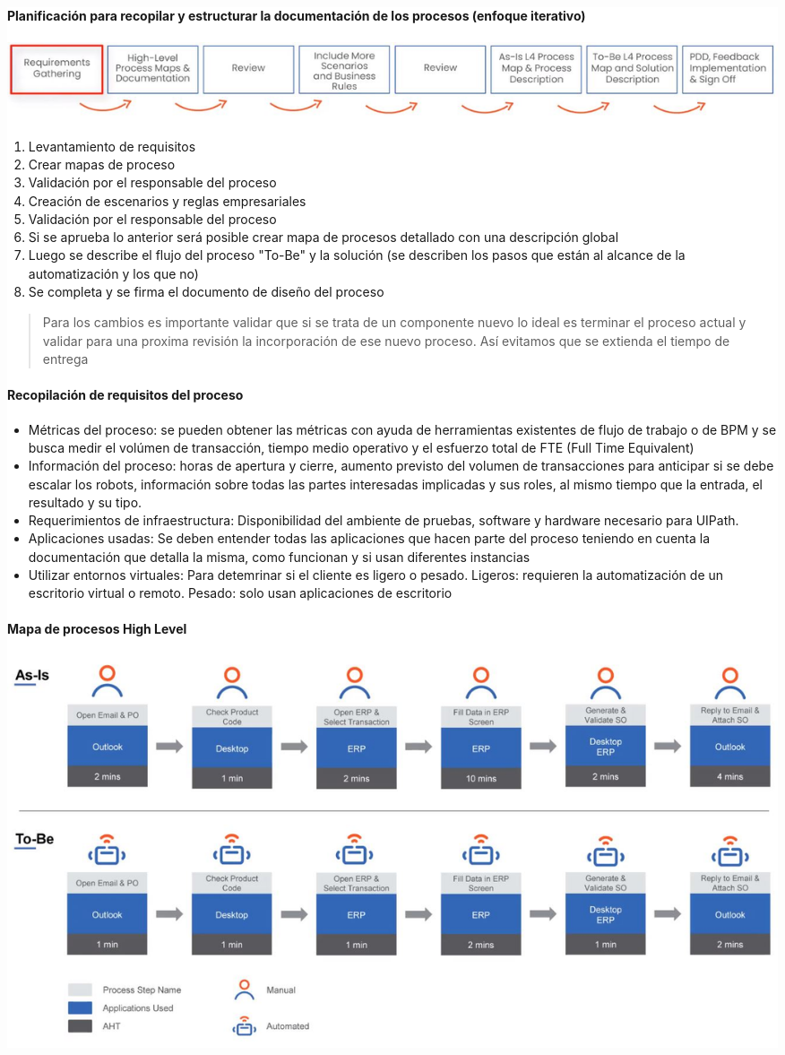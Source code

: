 #### Planificación para recopilar y estructurar la documentación de los procesos (enfoque iterativo)

![alt](assets/TecnicaIterativaParaDocumentacion.JPG)

1. Levantamiento de requisitos
2. Crear mapas de proceso
3. Validación por el responsable del proceso
4. Creación de escenarios y reglas empresariales
5. Validación por el responsable del proceso
6. Si se aprueba lo anterior será posible crear mapa de procesos detallado con una descripción global
7. Luego se describe el flujo del proceso "To-Be" y la solución (se describen los pasos que están al alcance de la automatización y los que no)
8. Se completa y se firma el documento de diseño del proceso

> Para los cambios es importante validar que si se trata de un componente nuevo lo ideal es terminar el proceso actual y validar para una proxima revisión la incorporación de ese nuevo proceso. Así evitamos que se extienda el tiempo de entrega

#### Recopilación de requisitos del proceso

- Métricas del proceso: se pueden obtener las métricas con ayuda de herramientas existentes de flujo de trabajo o de BPM y se busca medir el volúmen de transacción, tiempo medio operativo y el esfuerzo total de FTE (Full Time Equivalent)
- Información del proceso: horas de apertura y cierre, aumento previsto del volumen de transacciones para anticipar si se debe escalar los robots, información sobre todas las partes interesadas implicadas y sus roles, al mismo tiempo que la entrada, el resultado y su tipo.
- Requerimientos de infraestructura: Disponibilidad del ambiente de pruebas, software y hardware necesario para UIPath.
- Aplicaciones usadas: Se deben entender todas las aplicaciones que hacen parte del proceso teniendo en cuenta la documentación que detalla la misma, como funcionan y si usan diferentes instancias
- Utilizar entornos virtuales: Para detemrinar si el cliente es ligero o pesado. Ligeros: requieren la automatización de un escritorio virtual o remoto. Pesado: solo usan aplicaciones de escritorio

#### Mapa de procesos High Level

![alt](assets/MapaProcesosAltoNivel.JPG)
